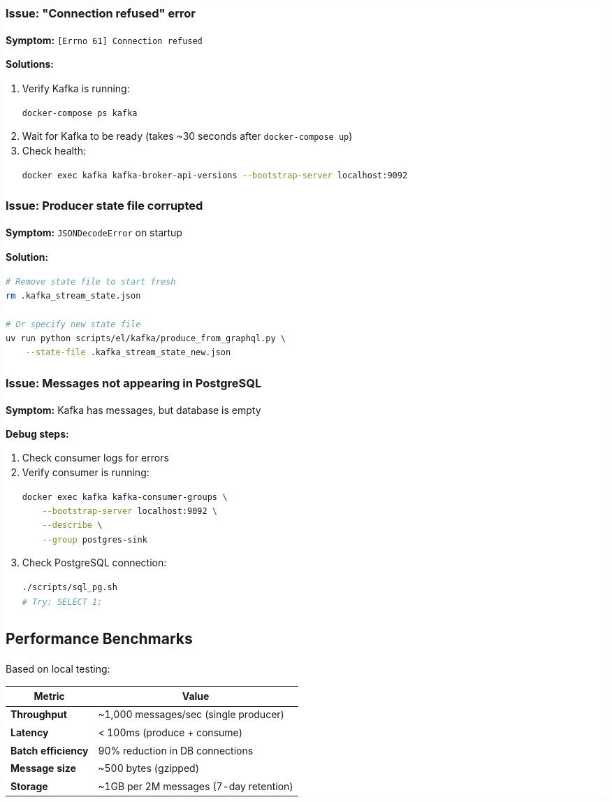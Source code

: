 ### Issue: "Connection refused" error

**Symptom:** `[Errno 61] Connection refused`

**Solutions:**
1. Verify Kafka is running:
   ```bash
   docker-compose ps kafka
   ```
2. Wait for Kafka to be ready (takes ~30 seconds after `docker-compose up`)
3. Check health:
   ```bash
   docker exec kafka kafka-broker-api-versions --bootstrap-server localhost:9092
   ```

### Issue: Producer state file corrupted

**Symptom:** `JSONDecodeError` on startup

**Solution:**
```bash
# Remove state file to start fresh
rm .kafka_stream_state.json

# Or specify new state file
uv run python scripts/el/kafka/produce_from_graphql.py \
    --state-file .kafka_stream_state_new.json
```

### Issue: Messages not appearing in PostgreSQL

**Symptom:** Kafka has messages, but database is empty

**Debug steps:**
1. Check consumer logs for errors
2. Verify consumer is running:
   ```bash
   docker exec kafka kafka-consumer-groups \
       --bootstrap-server localhost:9092 \
       --describe \
       --group postgres-sink
   ```
3. Check PostgreSQL connection:
   ```bash
   ./scripts/sql_pg.sh
   # Try: SELECT 1;
   ```

## Performance Benchmarks

Based on local testing:

| Metric               | Value                                  |
| -------------------- | -------------------------------------- |
| **Throughput**       | ~1,000 messages/sec (single producer)  |
| **Latency**          | < 100ms (produce + consume)            |
| **Batch efficiency** | 90% reduction in DB connections        |
| **Message size**     | ~500 bytes (gzipped)                   |
| **Storage**          | ~1GB per 2M messages (7-day retention) |
